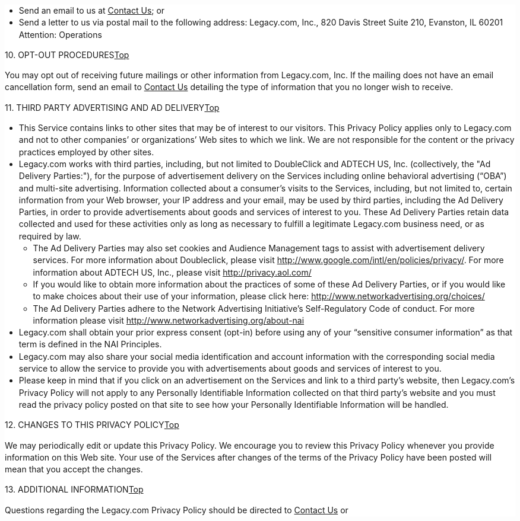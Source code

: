 -   Send an email to us at [Contact Us](http://www.legacy.com/ns/about/contact.aspx?Type=General&Subject=Privacy%20Policy); or
-   Send a letter to us via postal mail to the following address:
    Legacy.com, Inc., 820 Davis Street Suite 210, Evanston, IL 60201 Attention: Operations

[]()<span>10. OPT-OUT PROCEDURES</span><a href="#top" class="docTopLink">Top</a>

You may opt out of receiving future mailings or other information from Legacy.com, Inc. If the mailing does not have an email cancellation form, send an email to [Contact Us](http://www.legacy.com/ns/about/contact.aspx?Type=General&Subject=Privacy%20Policy) detailing the type of information that you no longer wish to receive.

[]()<span>11. THIRD PARTY ADVERTISING AND AD DELIVERY</span><a href="#top" class="docTopLink">Top</a>

-   This Service contains links to other sites that may be of interest to our visitors. This Privacy Policy applies only to Legacy.com and not to other companies’ or organizations’ Web sites to which we link. We are not responsible for the content or the privacy practices employed by other sites.
-   Legacy.com works with third parties, including, but not limited to DoubleClick and ADTECH US, Inc. (collectively, the "Ad Delivery Parties:"), for the purpose of advertisement delivery on the Services including online behavioral advertising (“OBA”) and multi-site advertising. Information collected about a consumer’s visits to the Services, including, but not limited to, certain information from your Web browser, your IP address and your email, may be used by third parties, including the Ad Delivery Parties, in order to provide advertisements about goods and services of interest to you. These Ad Delivery Parties retain data collected and used for these activities only as long as necessary to fulfill a legitimate Legacy.com business need, or as required by law.
    -   The Ad Delivery Parties may also set cookies and Audience Management tags to assist with advertisement delivery services. For more information about Doubleclick, please visit <http://www.google.com/intl/en/policies/privacy/>. For more information about ADTECH US, Inc., please visit <http://privacy.aol.com/>
    -   If you would like to obtain more information about the practices of some of these Ad Delivery Parties, or if you would like to make choices about their use of your information, please click here: <http://www.networkadvertising.org/choices/>
    -   The Ad Delivery Parties adhere to the Network Advertising Initiative’s Self-Regulatory Code of conduct. For more information please visit <http://www.networkadvertising.org/about-nai>
-   Legacy.com shall obtain your prior express consent (opt-in) before using any of your “sensitive consumer information” as that term is defined in the NAI Principles.
-   Legacy.com may also share your social media identification and account information with the corresponding social media service to allow the service to provide you with advertisements about goods and services of interest to you.
-   Please keep in mind that if you click on an advertisement on the Services and link to a third party’s website, then Legacy.com’s Privacy Policy will not apply to any Personally Identifiable Information collected on that third party’s website and you must read the privacy policy posted on that site to see how your Personally Identifiable Information will be handled.

[]()<span>12. CHANGES TO THIS PRIVACY POLICY</span><a href="#top" class="docTopLink">Top</a>

We may periodically edit or update this Privacy Policy. We encourage you to review this Privacy Policy whenever you provide information on this Web site. Your use of the Services after changes of the terms of the Privacy Policy have been posted will mean that you accept the changes.

[]()<span>13. ADDITIONAL INFORMATION</span><a href="#top" class="docTopLink">Top</a>

Questions regarding the Legacy.com Privacy Policy should be directed to [Contact Us](http://www.legacy.com/ns/about/contact.aspx?Type=General&Subject=Privacy%20Policy) or
